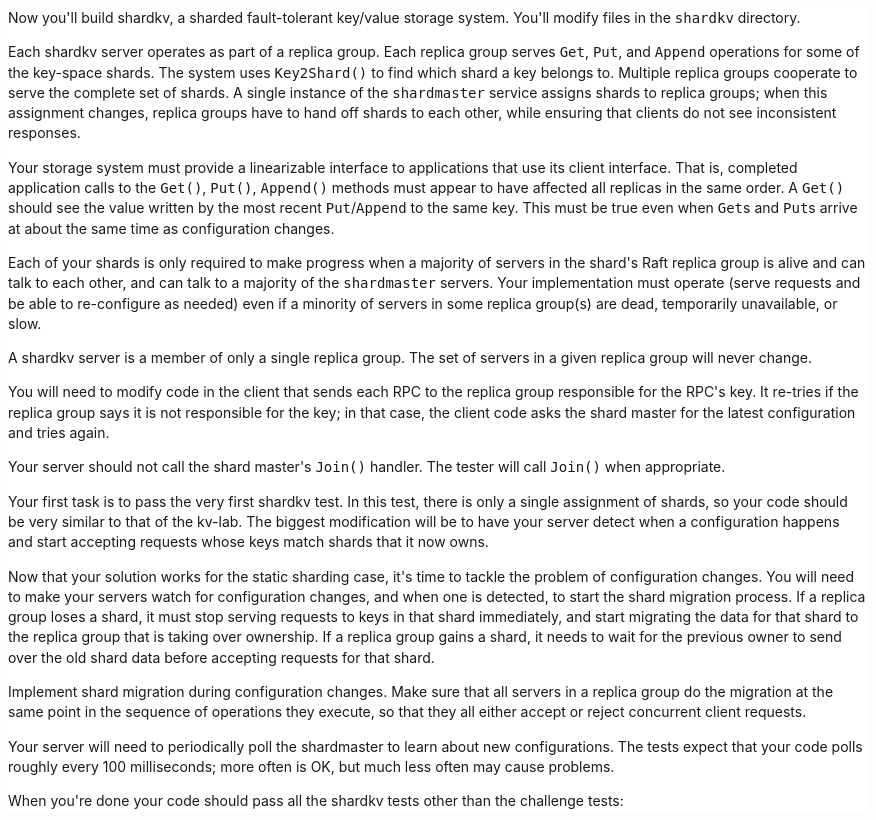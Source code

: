 



Now you'll build shardkv, a sharded fault-tolerant key/value storage system. You'll modify files in the <tt>shardkv</tt> directory. 

Each shardkv server operates as part of a replica group. Each replica group serves <tt>Get</tt>, <tt>Put</tt>, and <tt>Append</tt> operations for some of the key-space shards. The system uses <tt>Key2Shard()</tt> to find which shard a key belongs to. Multiple replica groups cooperate to serve the complete set of shards. A single instance of the <tt>shardmaster</tt> service assigns shards to replica groups; when this assignment changes, replica groups have to hand off shards to each other, while ensuring that clients do not see inconsistent responses.

Your storage system must provide a linearizable interface to applications that use its client interface. That is, completed application calls to the <tt>Get()</tt>, <tt>Put()</tt>, <tt>Append()</tt> methods must appear to have affected all replicas in the same order. A <tt>Get()</tt> should see the value written by the most recent <tt>Put</tt>/<tt>Append</tt> to the same key. This must be true even when <tt>Get</tt>s and <tt>Put</tt>s arrive at about the same time as configuration changes.

Each of your shards is only required to make progress when a majority of servers in the shard's Raft replica group is alive and can talk to each other, and can talk to a majority of the <tt>shardmaster</tt> servers. Your implementation must operate (serve requests and be able to re-configure as needed) even if a minority of servers in some replica group(s) are dead, temporarily unavailable, or slow.

A shardkv server is a member of only a single replica group. The set of servers in a given replica group will never change.

You will need to modify code in the client that sends each RPC to the replica group responsible for the RPC's key. It re-tries if the replica group says it is not responsible for the key; in that case, the client code asks the shard master for the latest configuration and tries again. 


Your server should not call the shard master's <tt>Join()</tt> handler. The tester will call <tt>Join()</tt> when appropriate.

Your first task is to pass the very first shardkv test. In this test, there is only a single assignment of shards, so your code should be very similar to that of the kv-lab. The biggest modification will be to have your server detect when a configuration happens and start accepting requests whose keys match shards that it now owns.

Now that your solution works for the static sharding case, it's time to tackle the problem of configuration changes. You will need to make your servers watch for configuration changes, and when one is detected, to start the shard migration process. If a replica group loses a shard, it must stop serving requests to keys in that shard immediately, and start migrating the data for that shard to the replica group that is taking over ownership. If a replica group gains a shard, it needs to wait for the previous owner to send over the old shard data before accepting requests for that shard.

Implement shard migration during configuration changes. Make sure that all servers in a replica group do the migration at the same point in the sequence of operations they execute, so that they all either accept or reject concurrent client requests. 

Your server will need to periodically poll the shardmaster to learn about new configurations. The tests expect that your code polls roughly every 100 milliseconds; more often is OK, but much less often may cause problems.

When you're done your code should pass all the shardkv tests other than the challenge tests:
